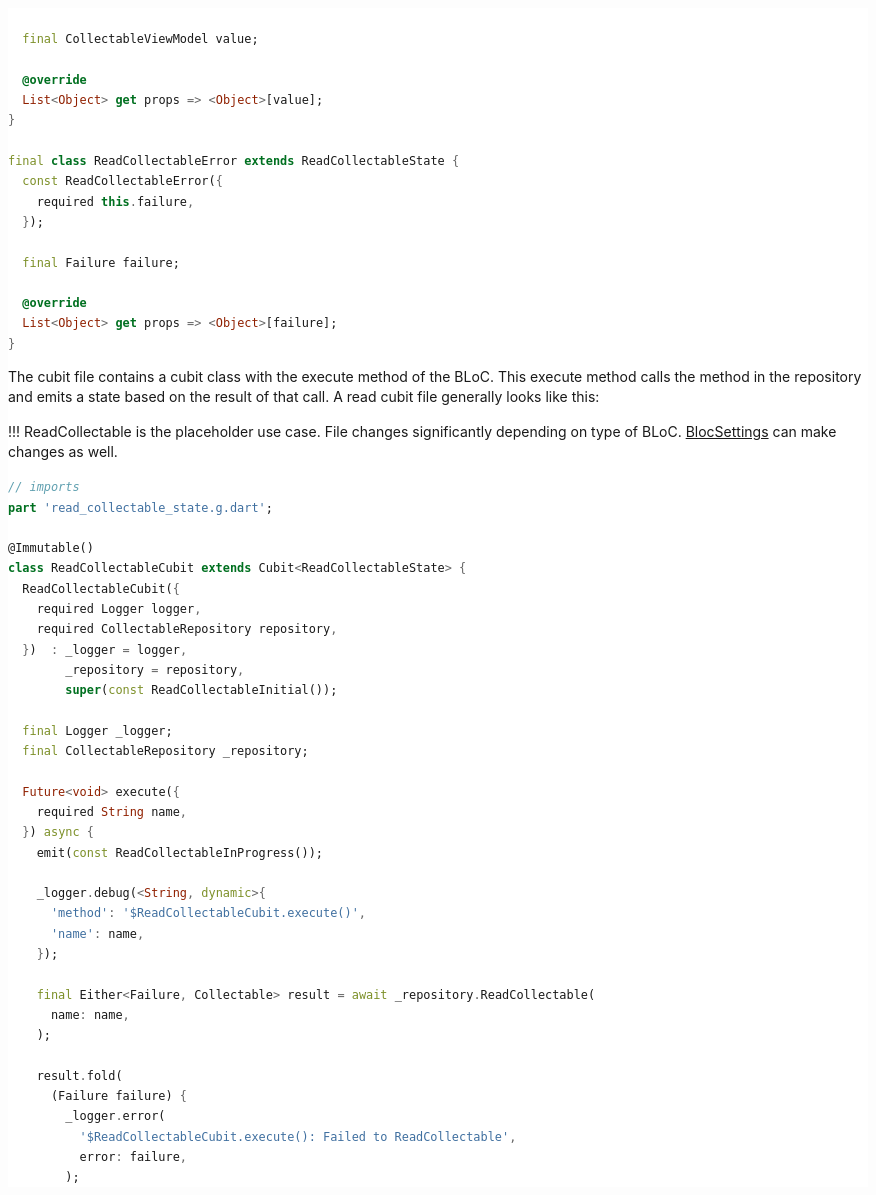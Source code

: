 ```dart

  final CollectableViewModel value;

  @override
  List<Object> get props => <Object>[value];
}

final class ReadCollectableError extends ReadCollectableState {
  const ReadCollectableError({
    required this.failure,
  });

  final Failure failure;

  @override
  List<Object> get props => <Object>[failure];
}

```

The cubit file contains a cubit class with the execute method of the BLoC. This execute method calls the method in the repository and emits a state based on the result of that call. A read cubit file generally looks like this:

!!! ReadCollectable is the placeholder use case. File changes significantly depending on type of BLoC. [BlocSettings](#blocsettings) can make changes as well.

```dart
// imports
part 'read_collectable_state.g.dart';

@Immutable()
class ReadCollectableCubit extends Cubit<ReadCollectableState> {
  ReadCollectableCubit({
    required Logger logger,
    required CollectableRepository repository,
  })  : _logger = logger,
        _repository = repository,
        super(const ReadCollectableInitial());

  final Logger _logger;
  final CollectableRepository _repository;

  Future<void> execute({
    required String name,
  }) async {
    emit(const ReadCollectableInProgress());

    _logger.debug(<String, dynamic>{
      'method': '$ReadCollectableCubit.execute()',
      'name': name,
    });

    final Either<Failure, Collectable> result = await _repository.ReadCollectable(
      name: name,
    );

    result.fold(
      (Failure failure) {
        _logger.error(
          '$ReadCollectableCubit.execute(): Failed to ReadCollectable',
          error: failure,
        );

```